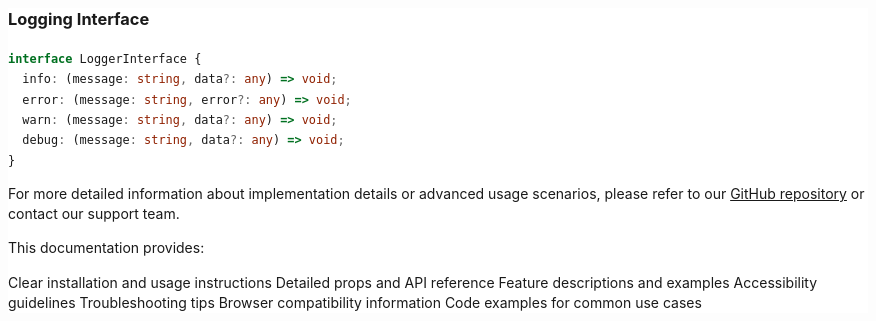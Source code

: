 ### Logging Interface

```typescript
interface LoggerInterface {
  info: (message: string, data?: any) => void;
  error: (message: string, error?: any) => void;
  warn: (message: string, data?: any) => void;
  debug: (message: string, data?: any) => void;
}
```

For more detailed information about implementation details or advanced usage scenarios, please refer to our [GitHub repository](https://github.com/your-org/audio-player) or contact our support team.

This documentation provides:

Clear installation and usage instructions
Detailed props and API reference
Feature descriptions and examples
Accessibility guidelines
Troubleshooting tips
Browser compatibility information
Code examples for common use cases